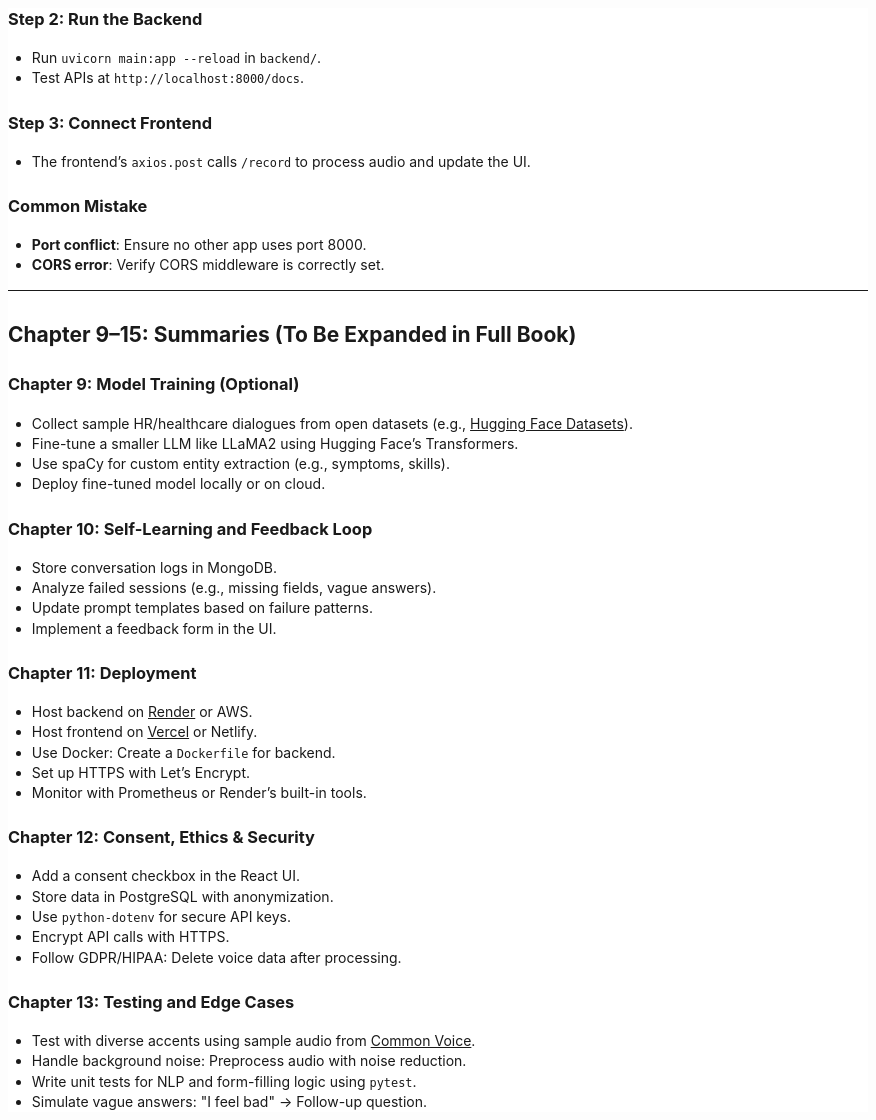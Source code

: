 ### Step 2: Run the Backend
- Run `uvicorn main:app --reload` in `backend/`.
- Test APIs at `http://localhost:8000/docs`.

### Step 3: Connect Frontend
- The frontend’s `axios.post` calls `/record` to process audio and update the UI.

### Common Mistake
- **Port conflict**: Ensure no other app uses port 8000.
- **CORS error**: Verify CORS middleware is correctly set.

---

## Chapter 9–15: Summaries (To Be Expanded in Full Book)

### Chapter 9: Model Training (Optional)
- Collect sample HR/healthcare dialogues from open datasets (e.g., [Hugging Face Datasets](https://huggingface.co/datasets)).
- Fine-tune a smaller LLM like LLaMA2 using Hugging Face’s Transformers.
- Use spaCy for custom entity extraction (e.g., symptoms, skills).
- Deploy fine-tuned model locally or on cloud.

### Chapter 10: Self-Learning and Feedback Loop
- Store conversation logs in MongoDB.
- Analyze failed sessions (e.g., missing fields, vague answers).
- Update prompt templates based on failure patterns.
- Implement a feedback form in the UI.

### Chapter 11: Deployment
- Host backend on [Render](https://render.com/) or AWS.
- Host frontend on [Vercel](https://vercel.com/) or Netlify.
- Use Docker: Create a `Dockerfile` for backend.
- Set up HTTPS with Let’s Encrypt.
- Monitor with Prometheus or Render’s built-in tools.

### Chapter 12: Consent, Ethics & Security
- Add a consent checkbox in the React UI.
- Store data in PostgreSQL with anonymization.
- Use `python-dotenv` for secure API keys.
- Encrypt API calls with HTTPS.
- Follow GDPR/HIPAA: Delete voice data after processing.

### Chapter 13: Testing and Edge Cases
- Test with diverse accents using sample audio from [Common Voice](https://commonvoice.mozilla.org/).
- Handle background noise: Preprocess audio with noise reduction.
- Write unit tests for NLP and form-filling logic using `pytest`.
- Simulate vague answers: "I feel bad" → Follow-up question.
